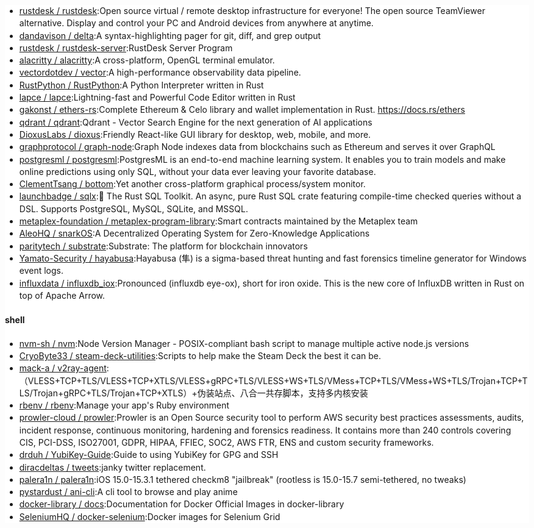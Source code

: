 * [rustdesk / rustdesk](https://github.com/rustdesk/rustdesk):Open source virtual / remote desktop infrastructure for everyone! The open source TeamViewer alternative. Display and control your PC and Android devices from anywhere at anytime.
* [dandavison / delta](https://github.com/dandavison/delta):A syntax-highlighting pager for git, diff, and grep output
* [rustdesk / rustdesk-server](https://github.com/rustdesk/rustdesk-server):RustDesk Server Program
* [alacritty / alacritty](https://github.com/alacritty/alacritty):A cross-platform, OpenGL terminal emulator.
* [vectordotdev / vector](https://github.com/vectordotdev/vector):A high-performance observability data pipeline.
* [RustPython / RustPython](https://github.com/RustPython/RustPython):A Python Interpreter written in Rust
* [lapce / lapce](https://github.com/lapce/lapce):Lightning-fast and Powerful Code Editor written in Rust
* [gakonst / ethers-rs](https://github.com/gakonst/ethers-rs):Complete Ethereum & Celo library and wallet implementation in Rust. https://docs.rs/ethers
* [qdrant / qdrant](https://github.com/qdrant/qdrant):Qdrant - Vector Search Engine for the next generation of AI applications
* [DioxusLabs / dioxus](https://github.com/DioxusLabs/dioxus):Friendly React-like GUI library for desktop, web, mobile, and more.
* [graphprotocol / graph-node](https://github.com/graphprotocol/graph-node):Graph Node indexes data from blockchains such as Ethereum and serves it over GraphQL
* [postgresml / postgresml](https://github.com/postgresml/postgresml):PostgresML is an end-to-end machine learning system. It enables you to train models and make online predictions using only SQL, without your data ever leaving your favorite database.
* [ClementTsang / bottom](https://github.com/ClementTsang/bottom):Yet another cross-platform graphical process/system monitor.
* [launchbadge / sqlx](https://github.com/launchbadge/sqlx):🧰
The Rust SQL Toolkit. An async, pure Rust SQL crate featuring compile-time checked queries without a DSL. Supports PostgreSQL, MySQL, SQLite, and MSSQL.
* [metaplex-foundation / metaplex-program-library](https://github.com/metaplex-foundation/metaplex-program-library):Smart contracts maintained by the Metaplex team
* [AleoHQ / snarkOS](https://github.com/AleoHQ/snarkOS):A Decentralized Operating System for Zero-Knowledge Applications
* [paritytech / substrate](https://github.com/paritytech/substrate):Substrate: The platform for blockchain innovators
* [Yamato-Security / hayabusa](https://github.com/Yamato-Security/hayabusa):Hayabusa (隼) is a sigma-based threat hunting and fast forensics timeline generator for Windows event logs.
* [influxdata / influxdb_iox](https://github.com/influxdata/influxdb_iox):Pronounced (influxdb eye-ox), short for iron oxide. This is the new core of InfluxDB written in Rust on top of Apache Arrow.

#### shell
* [nvm-sh / nvm](https://github.com/nvm-sh/nvm):Node Version Manager - POSIX-compliant bash script to manage multiple active node.js versions
* [CryoByte33 / steam-deck-utilities](https://github.com/CryoByte33/steam-deck-utilities):Scripts to help make the Steam Deck the best it can be.
* [mack-a / v2ray-agent](https://github.com/mack-a/v2ray-agent):（VLESS+TCP+TLS/VLESS+TCP+XTLS/VLESS+gRPC+TLS/VLESS+WS+TLS/VMess+TCP+TLS/VMess+WS+TLS/Trojan+TCP+TLS/Trojan+gRPC+TLS/Trojan+TCP+XTLS）+伪装站点、八合一共存脚本，支持多内核安装
* [rbenv / rbenv](https://github.com/rbenv/rbenv):Manage your app's Ruby environment
* [prowler-cloud / prowler](https://github.com/prowler-cloud/prowler):Prowler is an Open Source security tool to perform AWS security best practices assessments, audits, incident response, continuous monitoring, hardening and forensics readiness. It contains more than 240 controls covering CIS, PCI-DSS, ISO27001, GDPR, HIPAA, FFIEC, SOC2, AWS FTR, ENS and custom security frameworks.
* [drduh / YubiKey-Guide](https://github.com/drduh/YubiKey-Guide):Guide to using YubiKey for GPG and SSH
* [diracdeltas / tweets](https://github.com/diracdeltas/tweets):janky twitter replacement.
* [palera1n / palera1n](https://github.com/palera1n/palera1n):iOS 15.0-15.3.1 tethered checkm8 "jailbreak" (rootless is 15.0-15.7 semi-tethered, no tweaks)
* [pystardust / ani-cli](https://github.com/pystardust/ani-cli):A cli tool to browse and play anime
* [docker-library / docs](https://github.com/docker-library/docs):Documentation for Docker Official Images in docker-library
* [SeleniumHQ / docker-selenium](https://github.com/SeleniumHQ/docker-selenium):Docker images for Selenium Grid